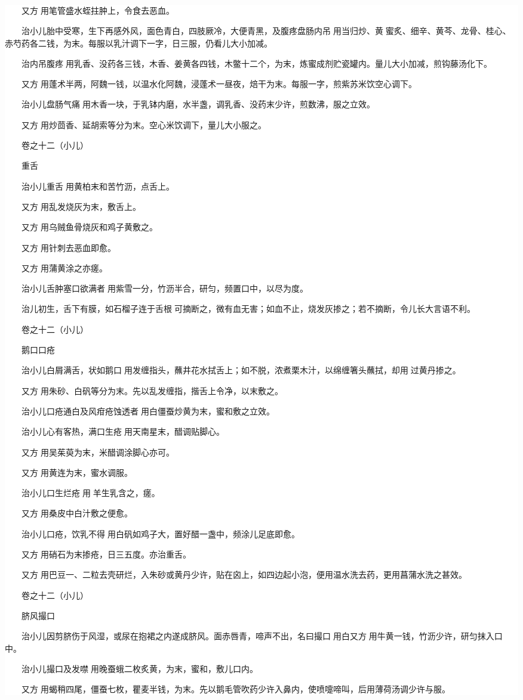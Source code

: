 　　又方 用笔管盛水蛭拄肿上，令食去恶血。

　　治小儿胎中受寒，生下再感外风，面色青白，四肢厥冷，大便青黑，及腹疼盘肠内吊 用当归炒、黄 蜜炙、细辛、黄芩、龙骨、桂心、赤芍药各二钱，为末。每服以乳汁调下一字，日三服，仍看儿大小加减。

　　治内吊腹疼 用乳香、没药各三钱，木香、姜黄各四钱，木鳖十二个，为末，炼蜜成剂贮瓷罐内。量儿大小加减，煎钩藤汤化下。

　　又方 用蓬术半两，阿魏一钱，以温水化阿魏，浸蓬术一昼夜，焙干为末。每服一字，煎紫苏米饮空心调下。

　　治小儿盘肠气痛 用木香一块，于乳钵内磨，水半盏，调乳香、没药末少许，煎数沸，服之立效。

　　又方 用炒茴香、延胡索等分为末。空心米饮调下，量儿大小服之。

　　卷之十二（小儿）

　　重舌

　　治小儿重舌 用黄柏末和苦竹沥，点舌上。

　　又方 用乱发烧灰为末，敷舌上。

　　又方 用乌贼鱼骨烧灰和鸡子黄敷之。

　　又方 用针刺去恶血即愈。

　　又方 用蒲黄涂之亦瘥。

　　治小儿舌肿塞口欲满者 用紫雪一分，竹沥半合，研匀，频置口中，以尽为度。

　　治儿初生，舌下有膜，如石榴子连于舌根 可摘断之，微有血无害；如血不止，烧发灰掺之；若不摘断，令儿长大言语不利。

　　卷之十二（小儿）

　　鹅口口疮

　　治小儿白屑满舌，状如鹅口 用发缠指头，蘸井花水拭舌上；如不脱，浓煮栗木汁，以绵缠箸头蘸拭，却用 过黄丹掺之。

　　又方 用朱砂、白矾等分为末。先以乱发缠指，揩舌上令净，以末敷之。

　　治小儿口疮通白及风疳疮蚀透者 用白僵蚕炒黄为末，蜜和敷之立效。

　　治小儿心有客热，满口生疮 用天南星末，醋调贴脚心。

　　又方 用吴茱萸为末，米醋调涂脚心亦可。

　　又方 用黄连为末，蜜水调服。

　　治小儿口生烂疮 用 羊生乳含之，瘥。

　　又方 用桑皮中白汁敷之便愈。

　　治小儿口疮，饮乳不得 用白矾如鸡子大，置好醋一盏中，频涂儿足底即愈。

　　又方 用硝石为末掺疮，日三五度。亦治重舌。

　　又方 用巴豆一、二粒去壳研烂，入朱砂或黄丹少许，贴在囟上，如四边起小泡，便用温水洗去药，更用菖蒲水洗之甚效。

　　卷之十二（小儿）

　　脐风撮口

　　治小儿因剪脐伤于风湿，或尿在抱裙之内遂成脐风。面赤唇青，啼声不出，名曰撮口 用白又方 用牛黄一钱，竹沥少许，研匀抹入口中。

　　治小儿撮口及发噤 用晚蚕蛾二枚炙黄，为末，蜜和，敷儿口内。

　　又方 用蝎稍四尾，僵蚕七枚，瞿麦半钱，为末。先以鹅毛管吹药少许入鼻内，使喷嚏啼叫，后用薄荷汤调少许与服。

